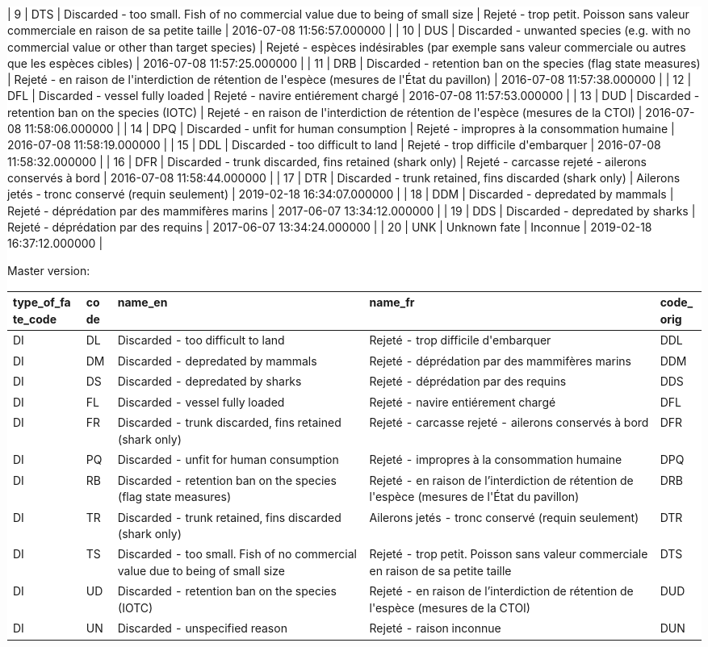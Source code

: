 | 9  | DTS  | Discarded - too small. Fish of no commercial value due to being of small size             | Rejeté - trop petit. Poisson sans valeur commerciale en raison de sa petite taille                   | 2016-07-08 11:56:57.000000 |
| 10 | DUS  | Discarded - unwanted species (e.g. with no commercial value or other than target species) | Rejeté - espèces indésirables (par exemple sans valeur commerciale ou autres que les espèces cibles) | 2016-07-08 11:57:25.000000 |
| 11 | DRB  | Discarded - retention ban on the species (flag state measures)                            | Rejeté - en raison de l'interdiction de rétention de l'espèce (mesures de l'État du pavillon)        | 2016-07-08 11:57:38.000000 |
| 12 | DFL  | Discarded - vessel fully loaded                                                           | Rejeté - navire entiérement chargé                                                                   | 2016-07-08 11:57:53.000000 |
| 13 | DUD  | Discarded - retention ban on the species (IOTC)                                           | Rejeté - en raison de l'interdiction de rétention de l'espèce (mesures de la CTOI)                   | 2016-07-08 11:58:06.000000 |
| 14 | DPQ  | Discarded - unfit for human consumption                                                   | Rejeté - impropres à la consommation humaine                                                         | 2016-07-08 11:58:19.000000 |
| 15 | DDL  | Discarded - too difficult to land                                                         | Rejeté - trop difficile d'embarquer                                                                  | 2016-07-08 11:58:32.000000 |
| 16 | DFR  | Discarded - trunk discarded, fins retained (shark only)                                   | Rejeté - carcasse rejeté - ailerons conservés à bord                                                 | 2016-07-08 11:58:44.000000 |
| 17 | DTR  | Discarded - trunk retained, fins discarded (shark only)                                   | Ailerons jetés - tronc conservé (requin seulement)                                                   | 2019-02-18 16:34:07.000000 |
| 18 | DDM  | Discarded - depredated by mammals                                                         | Rejeté - déprédation par des mammifères marins                                                       | 2017-06-07 13:34:12.000000 |
| 19 | DDS  | Discarded - depredated by sharks                                                          | Rejeté - déprédation par des requins                                                                 | 2017-06-07 13:34:24.000000 |
| 20 | UNK  | Unknown fate                                                                              | Inconnue                                                                                             | 2019-02-18 16:37:12.000000 |

Master version:

| type_of_fate_code | code | name_en                                                                                   | name_fr                                                                                              | code_orig |
|:------------------|:-----|:------------------------------------------------------------------------------------------|:-----------------------------------------------------------------------------------------------------|:----------|
| DI                | DL   | Discarded - too difficult to land                                                         | Rejeté - trop difficile d'embarquer                                                                  | DDL       |
| DI                | DM   | Discarded - depredated by mammals                                                         | Rejeté - déprédation par des mammifères marins                                                       | DDM       |
| DI                | DS   | Discarded - depredated by sharks                                                          | Rejeté - déprédation par des requins                                                                 | DDS       |
| DI                | FL   | Discarded - vessel fully loaded                                                           | Rejeté - navire entiérement chargé                                                                   | DFL       |
| DI                | FR   | Discarded - trunk discarded, fins retained (shark only)                                   | Rejeté - carcasse rejeté - ailerons conservés à bord                                                 | DFR       |
| DI                | PQ   | Discarded - unfit for human consumption                                                   | Rejeté - impropres à la consommation humaine                                                         | DPQ       |
| DI                | RB   | Discarded - retention ban on the species (flag state measures)                            | Rejeté - en raison de l’interdiction de rétention de l'espèce (mesures de l'État du pavillon)        | DRB       |
| DI                | TR   | Discarded - trunk retained, fins discarded (shark only)                                   | Ailerons jetés - tronc conservé (requin seulement)                                                   | DTR       |
| DI                | TS   | Discarded - too small. Fish of no commercial value due to being of small size             | Rejeté - trop petit. Poisson sans valeur commerciale en raison de sa petite taille                   | DTS       |
| DI                | UD   | Discarded - retention ban on the species (IOTC)                                           | Rejeté - en raison de l’interdiction de rétention de l'espèce (mesures de la CTOI)                   | DUD       |
| DI                | UN   | Discarded - unspecified reason                                                            | Rejeté - raison inconnue                                                                             | DUN       |